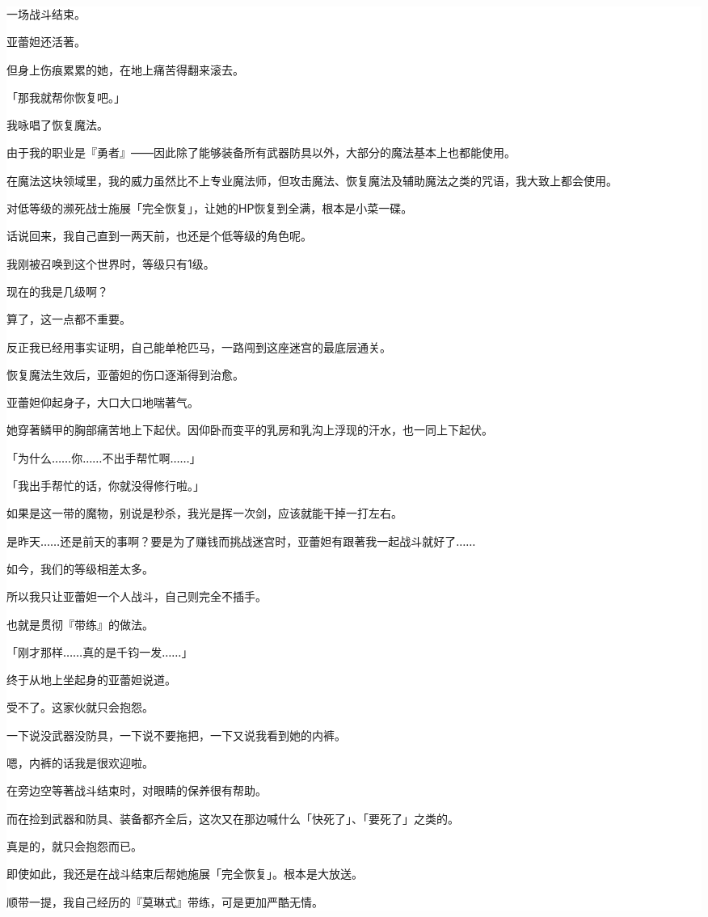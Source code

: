 一场战斗结束。

亚蕾妲还活著。

但身上伤痕累累的她，在地上痛苦得翻来滚去。

「那我就帮你恢复吧。」

我咏唱了恢复魔法。

由于我的职业是『勇者』——因此除了能够装备所有武器防具以外，大部分的魔法基本上也都能使用。

在魔法这块领域里，我的威力虽然比不上专业魔法师，但攻击魔法、恢复魔法及辅助魔法之类的咒语，我大致上都会使用。

对低等级的濒死战士施展「完全恢复」，让她的HP恢复到全满，根本是小菜一碟。

话说回来，我自己直到一两天前，也还是个低等级的角色呢。

我刚被召唤到这个世界时，等级只有1级。

现在的我是几级啊？

算了，这一点都不重要。

反正我已经用事实证明，自己能单枪匹马，一路闯到这座迷宫的最底层通关。

恢复魔法生效后，亚蕾妲的伤口逐渐得到治愈。

亚蕾妲仰起身子，大口大口地喘著气。

她穿著鳞甲的胸部痛苦地上下起伏。因仰卧而变平的乳房和乳沟上浮现的汗水，也一同上下起伏。

「为什么……你……不出手帮忙啊……」

「我出手帮忙的话，你就没得修行啦。」

如果是这一带的魔物，别说是秒杀，我光是挥一次剑，应该就能干掉一打左右。

是昨天……还是前天的事啊？要是为了赚钱而挑战迷宫时，亚蕾妲有跟著我一起战斗就好了……

如今，我们的等级相差太多。

所以我只让亚蕾妲一个人战斗，自己则完全不插手。

也就是贯彻『带练』的做法。

「刚才那样……真的是千钧一发……」

终于从地上坐起身的亚蕾妲说道。

受不了。这家伙就只会抱怨。

一下说没武器没防具，一下说不要拖把，一下又说我看到她的内裤。

嗯，内裤的话我是很欢迎啦。

在旁边空等著战斗结束时，对眼睛的保养很有帮助。

而在捡到武器和防具、装备都齐全后，这次又在那边喊什么「快死了」、「要死了」之类的。

真是的，就只会抱怨而已。

即使如此，我还是在战斗结束后帮她施展「完全恢复」。根本是大放送。

顺带一提，我自己经历的『莫琳式』带练，可是更加严酷无情。
